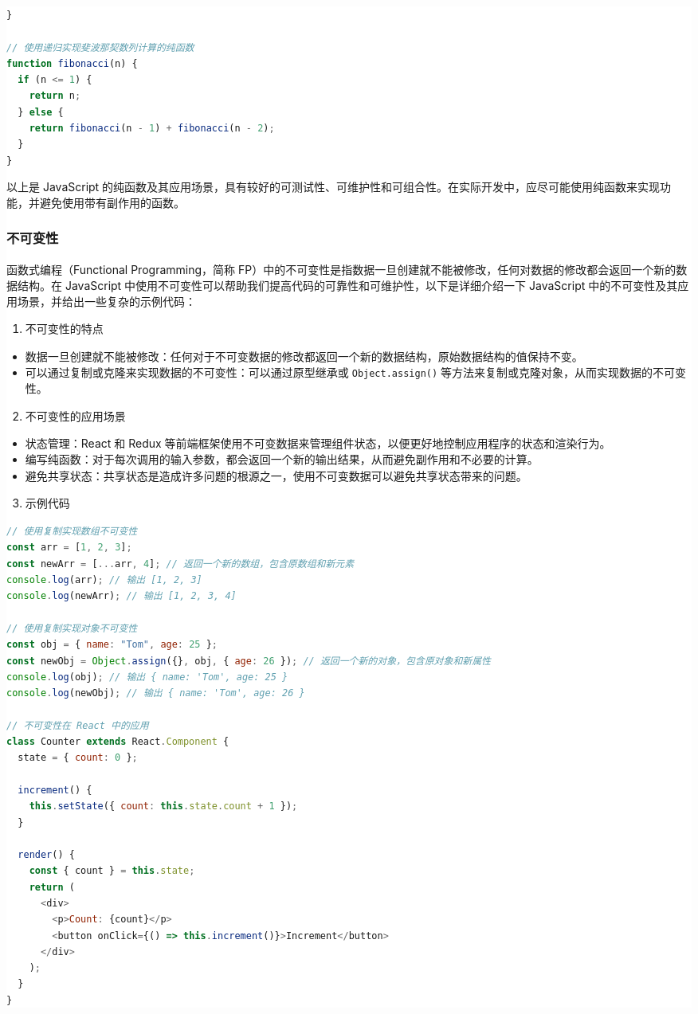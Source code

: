 ```javascript
}

// 使用递归实现斐波那契数列计算的纯函数
function fibonacci(n) {
  if (n <= 1) {
    return n;
  } else {
    return fibonacci(n - 1) + fibonacci(n - 2);
  }
}
```

以上是 JavaScript 的纯函数及其应用场景，具有较好的可测试性、可维护性和可组合性。在实际开发中，应尽可能使用纯函数来实现功能，并避免使用带有副作用的函数。

### 不可变性
函数式编程（Functional Programming，简称 FP）中的不可变性是指数据一旦创建就不能被修改，任何对数据的修改都会返回一个新的数据结构。在 JavaScript 中使用不可变性可以帮助我们提高代码的可靠性和可维护性，以下是详细介绍一下 JavaScript 中的不可变性及其应用场景，并给出一些复杂的示例代码：

1. 不可变性的特点

- 数据一旦创建就不能被修改：任何对于不可变数据的修改都返回一个新的数据结构，原始数据结构的值保持不变。
- 可以通过复制或克隆来实现数据的不可变性：可以通过原型继承或 `Object.assign()` 等方法来复制或克隆对象，从而实现数据的不可变性。

2. 不可变性的应用场景

- 状态管理：React 和 Redux 等前端框架使用不可变数据来管理组件状态，以便更好地控制应用程序的状态和渲染行为。
- 编写纯函数：对于每次调用的输入参数，都会返回一个新的输出结果，从而避免副作用和不必要的计算。
- 避免共享状态：共享状态是造成许多问题的根源之一，使用不可变数据可以避免共享状态带来的问题。

3. 示例代码

```javascript
// 使用复制实现数组不可变性
const arr = [1, 2, 3];
const newArr = [...arr, 4]; // 返回一个新的数组，包含原数组和新元素
console.log(arr); // 输出 [1, 2, 3]
console.log(newArr); // 输出 [1, 2, 3, 4]

// 使用复制实现对象不可变性
const obj = { name: "Tom", age: 25 };
const newObj = Object.assign({}, obj, { age: 26 }); // 返回一个新的对象，包含原对象和新属性
console.log(obj); // 输出 { name: 'Tom', age: 25 }
console.log(newObj); // 输出 { name: 'Tom', age: 26 }

// 不可变性在 React 中的应用
class Counter extends React.Component {
  state = { count: 0 };

  increment() {
    this.setState({ count: this.state.count + 1 });
  }

  render() {
    const { count } = this.state;
    return (
      <div>
        <p>Count: {count}</p>
        <button onClick={() => this.increment()}>Increment</button>
      </div>
    );
  }
}
```
